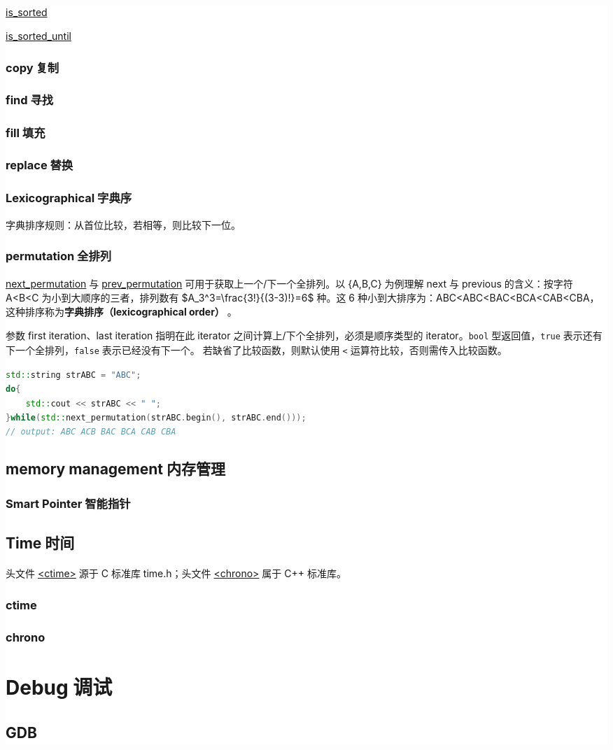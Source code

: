  [is_sorted](https://docs.microsoft.com/en-us/cpp/standard-library/algorithm-functions?view=vs-2019#is_sorted) 

 [is_sorted_until](https://docs.microsoft.com/en-us/cpp/standard-library/algorithm-functions?view=vs-2019#is_sorted_until)

### copy 复制

### find 寻找

### fill 填充

### replace 替换

### Lexicographical 字典序

字典排序规则：从首位比较，若相等，则比较下一位。

### permutation 全排列

[next_permutation](https://docs.microsoft.com/en-us/cpp/standard-library/algorithm-functions?view=vs-2019#next_permutation) 与 [prev_permutation](https://docs.microsoft.com/en-us/cpp/standard-library/algorithm-functions?view=vs-2019#prev_permutation) 可用于获取上一个/下一个全排列。以 {A,B,C} 为例理解 next 与 previous 的含义：按字符 A<B<C 为小到大顺序的三者，排列数有 $A_3^3=\frac{3!}{(3-3)!}=6$ 种。这 6 种小到大排序为：ABC<ABC<BAC<BCA<CAB<CBA，这种排序称为**字典排序（lexicographical order）** 。

参数 first iteration、last iteration 指明在此 iterator 之间计算上/下个全排列，必须是顺序类型的 iterator。`bool` 型返回值，`true` 表示还有下一个全排列，`false` 表示已经没有下一个。 若缺省了比较函数，则默认使用 `<` 运算符比较，否则需传入比较函数。

```c++
std::string strABC = "ABC";
do{
    std::cout << strABC << " ";        
}while(std::next_permutation(strABC.begin(), strABC.end()));
// output: ABC ACB BAC BCA CAB CBA
```

## memory management 内存管理 

### Smart Pointer 智能指针

## Time 时间

头文件 [\<ctime\>](https://docs.microsoft.com/en-us/cpp/standard-library/ctime) 源于 C 标准库 time.h；头文件 [\<chrono\>](https://docs.microsoft.com/en-us/cpp/standard-library/chrono) 属于 C++ 标准库。

### ctime

```

```



### chrono

# Debug 调试

## GDB 

